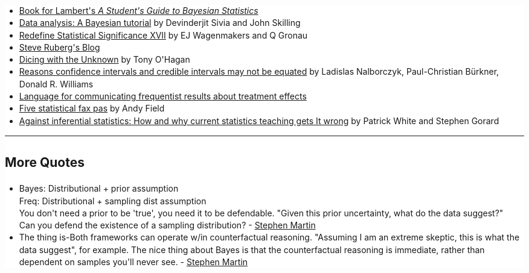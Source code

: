 * [Book for Lambert's _A Student's Guide to Bayesian Statistics_](http://ben-lambert.com/a-students-guide-to-bayesian-statistics)
* [Data analysis: A Bayesian tutorial](https://www.amazon.com/gp/product/0198568320/ref=ppx_yo_dt_b_asin_title_o08_s00?ie=UTF8&psc=1)
  by Devinderjit Sivia and John Skilling
* [Redefine Statistical Significance
  XVII](https://www.bayesianspectacles.org/redefine-statistical-significance-xvii-william-rozeboom-destroys-the-justify-your-own-alpha-argument-back-in-1960)
  by EJ Wagenmakers and Q Gronau
* [Steve Ruberg's Blog](https://analytixthinking.blog)
* [Dicing with the Unknown](https://rss.onlinelibrary.wiley.com/doi/full/10.1111/j.1740-9713.2004.00050.x) by Tony O'Hagan
* [Reasons confidence intervals and credible intervals may not be equated](https://online.ucpress.edu/collabra/article/5/1/13/112982/Pragmatism-should-Not-be-a-Substitute-for) by  Ladislas Nalborczyk, Paul-Christian Bürkner, Donald R. Williams
* [Language for communicating frequentist results about treatment effects](https://discourse.datamethods.org/t/language-for-communicating-frequentist-results-about-treatment-effects)
* [Five statistical fax pas](https://www.methodspace.com/top-5-statistical-fax-pas) by Andy Field
* [Against inferential statistics: How and why current statistics teaching gets It wrong](https://eric.ed.gov/?id=EJ1152511) by Patrick White and Stephen Gorard
----------------------------------------
## More Quotes
* Bayes: Distributional + prior assumption<br>Freq: Distributional + sampling dist assumption<br>You don't need a prior to be 'true', you need it to be defendable. "Given this prior uncertainty, what do the data suggest?"<br>Can you defend the existence of a sampling distribution? - [Stephen Martin](https://twitter.com/smartin2018/status/1025974302607388672)
* The thing is-Both frameworks can operate w/in counterfactual reasoning. "Assuming I am an extreme skeptic, this is what the data suggest", for example.
The nice thing about Bayes is that the counterfactual reasoning is immediate, rather than dependent on samples you'll never see. - [Stephen Martin](https://twitter.com/smartin2018/status/1025975277040623616)
